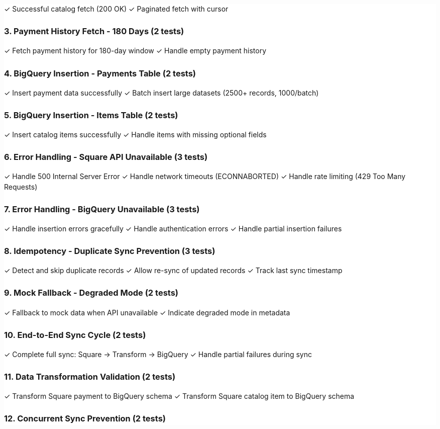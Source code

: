 ✓ Successful catalog fetch (200 OK)
✓ Paginated fetch with cursor

### 3. Payment History Fetch - 180 Days (2 tests)

✓ Fetch payment history for 180-day window
✓ Handle empty payment history

### 4. BigQuery Insertion - Payments Table (2 tests)

✓ Insert payment data successfully
✓ Batch insert large datasets (2500+ records, 1000/batch)

### 5. BigQuery Insertion - Items Table (2 tests)

✓ Insert catalog items successfully
✓ Handle items with missing optional fields

### 6. Error Handling - Square API Unavailable (3 tests)

✓ Handle 500 Internal Server Error
✓ Handle network timeouts (ECONNABORTED)
✓ Handle rate limiting (429 Too Many Requests)

### 7. Error Handling - BigQuery Unavailable (3 tests)

✓ Handle insertion errors gracefully
✓ Handle authentication errors
✓ Handle partial insertion failures

### 8. Idempotency - Duplicate Sync Prevention (3 tests)

✓ Detect and skip duplicate records
✓ Allow re-sync of updated records
✓ Track last sync timestamp

### 9. Mock Fallback - Degraded Mode (2 tests)

✓ Fallback to mock data when API unavailable
✓ Indicate degraded mode in metadata

### 10. End-to-End Sync Cycle (2 tests)

✓ Complete full sync: Square → Transform → BigQuery
✓ Handle partial failures during sync

### 11. Data Transformation Validation (2 tests)

✓ Transform Square payment to BigQuery schema
✓ Transform Square catalog item to BigQuery schema

### 12. Concurrent Sync Prevention (2 tests)
